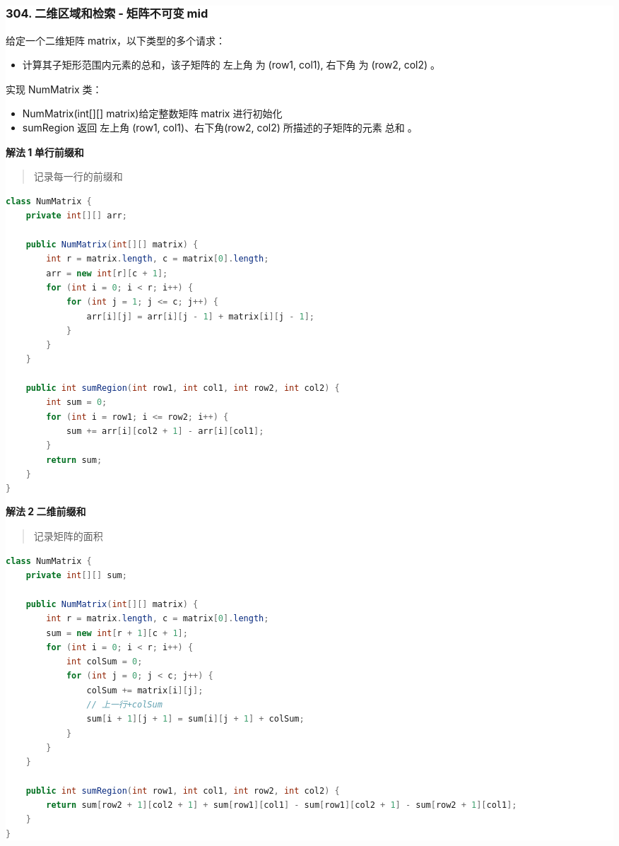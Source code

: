 ### 304. 二维区域和检索 - 矩阵不可变 mid

给定一个二维矩阵 matrix，以下类型的多个请求：

-   计算其子矩形范围内元素的总和，该子矩阵的 左上角 为 (row1, col1), 右下角 为 (row2, col2) 。

实现 NumMatrix 类：

-   NumMatrix(int[][] matrix)给定整数矩阵 matrix 进行初始化
-   sumRegion 返回 左上角 (row1, col1)、右下角(row2, col2) 所描述的子矩阵的元素 总和 。

**解法 1 单行前缀和**

> 记录每一行的前缀和

```java
class NumMatrix {
    private int[][] arr;

    public NumMatrix(int[][] matrix) {
        int r = matrix.length, c = matrix[0].length;
        arr = new int[r][c + 1];
        for (int i = 0; i < r; i++) {
            for (int j = 1; j <= c; j++) {
                arr[i][j] = arr[i][j - 1] + matrix[i][j - 1];
            }
        }
    }

    public int sumRegion(int row1, int col1, int row2, int col2) {
        int sum = 0;
        for (int i = row1; i <= row2; i++) {
            sum += arr[i][col2 + 1] - arr[i][col1];
        }
        return sum;
    }
}
```

**解法 2 二维前缀和**

> 记录矩阵的面积

```java
class NumMatrix {
    private int[][] sum;

    public NumMatrix(int[][] matrix) {
        int r = matrix.length, c = matrix[0].length;
        sum = new int[r + 1][c + 1];
        for (int i = 0; i < r; i++) {
            int colSum = 0;
            for (int j = 0; j < c; j++) {
                colSum += matrix[i][j];
                // 上一行+colSum
                sum[i + 1][j + 1] = sum[i][j + 1] + colSum;
            }
        }
    }

    public int sumRegion(int row1, int col1, int row2, int col2) {
        return sum[row2 + 1][col2 + 1] + sum[row1][col1] - sum[row1][col2 + 1] - sum[row2 + 1][col1];
    }
}
```
